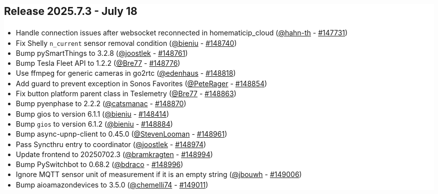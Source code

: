 [#147185]: https://github.com/home-assistant/core/pull/147185
[#147187]: https://github.com/home-assistant/core/pull/147187
[#147533]: https://github.com/home-assistant/core/pull/147533
[#148101]: https://github.com/home-assistant/core/pull/148101
[#148171]: https://github.com/home-assistant/core/pull/148171
[#148223]: https://github.com/home-assistant/core/pull/148223
[#148225]: https://github.com/home-assistant/core/pull/148225
[#148233]: https://github.com/home-assistant/core/pull/148233
[#148244]: https://github.com/home-assistant/core/pull/148244
[#148265]: https://github.com/home-assistant/core/pull/148265
[#148273]: https://github.com/home-assistant/core/pull/148273
[#148274]: https://github.com/home-assistant/core/pull/148274
[#148286]: https://github.com/home-assistant/core/pull/148286
[#148292]: https://github.com/home-assistant/core/pull/148292
[#148302]: https://github.com/home-assistant/core/pull/148302
[#148314]: https://github.com/home-assistant/core/pull/148314
[#148335]: https://github.com/home-assistant/core/pull/148335
[#148354]: https://github.com/home-assistant/core/pull/148354
[#148365]: https://github.com/home-assistant/core/pull/148365
[#148385]: https://github.com/home-assistant/core/pull/148385
[#148386]: https://github.com/home-assistant/core/pull/148386
[#148394]: https://github.com/home-assistant/core/pull/148394
[#148453]: https://github.com/home-assistant/core/pull/148453
[#148473]: https://github.com/home-assistant/core/pull/148473
[#148482]: https://github.com/home-assistant/core/pull/148482
[#148484]: https://github.com/home-assistant/core/pull/148484
[#148503]: https://github.com/home-assistant/core/pull/148503
[#148507]: https://github.com/home-assistant/core/pull/148507
[#148512]: https://github.com/home-assistant/core/pull/148512
[#148523]: https://github.com/home-assistant/core/pull/148523
[#148532]: https://github.com/home-assistant/core/pull/148532
[#148537]: https://github.com/home-assistant/core/pull/148537
[#148541]: https://github.com/home-assistant/core/pull/148541
[#148565]: https://github.com/home-assistant/core/pull/148565
[#148573]: https://github.com/home-assistant/core/pull/148573
[#148589]: https://github.com/home-assistant/core/pull/148589
[#148614]: https://github.com/home-assistant/core/pull/148614
[#148647]: https://github.com/home-assistant/core/pull/148647
[#148654]: https://github.com/home-assistant/core/pull/148654
[#148675]: https://github.com/home-assistant/core/pull/148675
[#148679]: https://github.com/home-assistant/core/pull/148679
[#148692]: https://github.com/home-assistant/core/pull/148692
[#148706]: https://github.com/home-assistant/core/pull/148706
[#148709]: https://github.com/home-assistant/core/pull/148709
[@Bre77]: https://github.com/Bre77
[@CFenner]: https://github.com/CFenner
[@Diegorro98]: https://github.com/Diegorro98
[@Hypfer]: https://github.com/Hypfer
[@RaHehl]: https://github.com/RaHehl
[@XiaoLing-git]: https://github.com/XiaoLing-git
[@astrandb]: https://github.com/astrandb
[@bdraco]: https://github.com/bdraco
[@bieniu]: https://github.com/bieniu
[@bramkragten]: https://github.com/bramkragten
[@catsmanac]: https://github.com/catsmanac
[@chemelli74]: https://github.com/chemelli74
[@edenhaus]: https://github.com/edenhaus
[@elupus]: https://github.com/elupus
[@falconindy]: https://github.com/falconindy
[@frenck]: https://github.com/frenck
[@funkybunch]: https://github.com/funkybunch
[@hexEF]: https://github.com/hexEF
[@jbouwh]: https://github.com/jbouwh
[@joostlek]: https://github.com/joostlek
[@jpbede]: https://github.com/jpbede
[@jvits227]: https://github.com/jvits227
[@krmarien]: https://github.com/krmarien
[@ludeeus]: https://github.com/ludeeus
[@luuquangvu]: https://github.com/luuquangvu
[@mib1185]: https://github.com/mib1185
[@starkillerOG]: https://github.com/starkillerOG
[@thecode]: https://github.com/thecode
[@tl-sl]: https://github.com/tl-sl
[@zerzhang]: https://github.com/zerzhang
[@zweckj]: https://github.com/zweckj

## Release 2025.7.3 - July 18

- Handle connection issues after websocket reconnected in homematicip_cloud ([@hahn-th] - [#147731])
- Fix Shelly `n_current` sensor removal condition ([@bieniu] - [#148740])
- Bump pySmartThings to 3.2.8 ([@joostlek] - [#148761])
- Bump Tesla Fleet API to 1.2.2 ([@Bre77] - [#148776])
- Use ffmpeg for generic cameras in go2rtc ([@edenhaus] - [#148818])
- Add guard to prevent exception in Sonos Favorites ([@PeteRager] - [#148854])
- Fix button platform parent class in Teslemetry ([@Bre77] - [#148863])
- Bump pyenphase to 2.2.2 ([@catsmanac] - [#148870])
- Bump gios to version 6.1.1 ([@bieniu] - [#148414])
- Bump `gios` to version 6.1.2 ([@bieniu] - [#148884])
- Bump async-upnp-client to 0.45.0 ([@StevenLooman] - [#148961])
- Pass Syncthru entry to coordinator ([@joostlek] - [#148974])
- Update frontend to 20250702.3 ([@bramkragten] - [#148994])
- Bump PySwitchbot to 0.68.2 ([@bdraco] - [#148996])
- Ignore MQTT sensor unit of measurement if it is an empty string ([@jbouwh] - [#149006])
- Bump aioamazondevices to 3.5.0 ([@chemelli74] - [#149011])

[#147533]: https://github.com/home-assistant/core/pull/147533
[#147731]: https://github.com/home-assistant/core/pull/147731
[#148171]: https://github.com/home-assistant/core/pull/148171
[#148414]: https://github.com/home-assistant/core/pull/148414
[#148725]: https://github.com/home-assistant/core/pull/148725
[#148740]: https://github.com/home-assistant/core/pull/148740
[#148761]: https://github.com/home-assistant/core/pull/148761
[#148776]: https://github.com/home-assistant/core/pull/148776
[#148818]: https://github.com/home-assistant/core/pull/148818
[#148854]: https://github.com/home-assistant/core/pull/148854
[#148863]: https://github.com/home-assistant/core/pull/148863
[#148870]: https://github.com/home-assistant/core/pull/148870
[#148884]: https://github.com/home-assistant/core/pull/148884
[#148961]: https://github.com/home-assistant/core/pull/148961

[#147024]: https://github.com/home-assistant/core/pull/147024
[#147962]: https://github.com/home-assistant/core/pull/147962
[#147966]: https://github.com/home-assistant/core/pull/147966
[#147987]: https://github.com/home-assistant/core/pull/147987
[#147997]: https://github.com/home-assistant/core/pull/147997
[#148040]: https://github.com/home-assistant/core/pull/148040
[#148050]: https://github.com/home-assistant/core/pull/148050
[#148070]: https://github.com/home-assistant/core/pull/148070
[#148072]: https://github.com/home-assistant/core/pull/148072
[#148082]: https://github.com/home-assistant/core/pull/148082
[#148131]: https://github.com/home-assistant/core/pull/148131
[#148141]: https://github.com/home-assistant/core/pull/148141
[#148152]: https://github.com/home-assistant/core/pull/148152
[@Kane610]: https://github.com/Kane610
[@Thomas55555]: https://github.com/Thomas55555
[@cdce8p]: https://github.com/cdce8p
[@epenet]: https://github.com/epenet
[@hanwg]: https://github.com/hanwg
[@marcelveldt]: https://github.com/marcelveldt
[@mlfreeman2]: https://github.com/mlfreeman2
[@puddly]: https://github.com/puddly
[#148974]: https://github.com/home-assistant/core/pull/148974
[#148994]: https://github.com/home-assistant/core/pull/148994
[#148996]: https://github.com/home-assistant/core/pull/148996
[#149006]: https://github.com/home-assistant/core/pull/149006
[#149011]: https://github.com/home-assistant/core/pull/149011
[@PeteRager]: https://github.com/PeteRager
[@StevenLooman]: https://github.com/StevenLooman
[@hahn-th]: https://github.com/hahn-th
[#148611]: https://github.com/home-assistant/core/pull/148611
[#148923]: https://github.com/home-assistant/core/pull/148923
[#149024]: https://github.com/home-assistant/core/pull/149024
[#149078]: https://github.com/home-assistant/core/pull/149078
[#149103]: https://github.com/home-assistant/core/pull/149103
[#149148]: https://github.com/home-assistant/core/pull/149148
[#149186]: https://github.com/home-assistant/core/pull/149186
[#149217]: https://github.com/home-assistant/core/pull/149217
[#149243]: https://github.com/home-assistant/core/pull/149243
[#149277]: https://github.com/home-assistant/core/pull/149277
[#149280]: https://github.com/home-assistant/core/pull/149280
[#149374]: https://github.com/home-assistant/core/pull/149374
[#149385]: https://github.com/home-assistant/core/pull/149385
[#149436]: https://github.com/home-assistant/core/pull/149436
[#149523]: https://github.com/home-assistant/core/pull/149523
[@AlCalzone]: https://github.com/AlCalzone
[@Djelibeybi]: https://github.com/Djelibeybi
[@MartinHjelmare]: https://github.com/MartinHjelmare
[@allenporter]: https://github.com/allenporter
[@crevetor]: https://github.com/crevetor
[@dknowles2]: https://github.com/dknowles2
[@gaaf]: https://github.com/gaaf
[@hanwg]: https://github.com/hanwg
[@jb101010-2]: https://github.com/jb101010-2
[@jvmahon]: https://github.com/jvmahon
[@mback2k]: https://github.com/mback2k
[@tr4nt0r]: https://github.com/tr4nt0r
[#125870]: https://github.com/home-assistant/core/pull/125870
[#126009]: https://github.com/home-assistant/core/pull/126009
[#128565]: https://github.com/home-assistant/core/pull/128565
[#128958]: https://github.com/home-assistant/core/pull/128958
[#129598]: https://github.com/home-assistant/core/pull/129598
[#130478]: https://github.com/home-assistant/core/pull/130478
[#131703]: https://github.com/home-assistant/core/pull/131703
[#133901]: https://github.com/home-assistant/core/pull/133901
[#134326]: https://github.com/home-assistant/core/pull/134326
[#134903]: https://github.com/home-assistant/core/pull/134903
[#138475]: https://github.com/home-assistant/core/pull/138475
[#139334]: https://github.com/home-assistant/core/pull/139334
[#139726]: https://github.com/home-assistant/core/pull/139726
[#140574]: https://github.com/home-assistant/core/pull/140574
[#140956]: https://github.com/home-assistant/core/pull/140956
[#141533]: https://github.com/home-assistant/core/pull/141533
[#141563]: https://github.com/home-assistant/core/pull/141563
[#141873]: https://github.com/home-assistant/core/pull/141873
[#142074]: https://github.com/home-assistant/core/pull/142074
[#142171]: https://github.com/home-assistant/core/pull/142171
[#142288]: https://github.com/home-assistant/core/pull/142288
[#142695]: https://github.com/home-assistant/core/pull/142695
[#143462]: https://github.com/home-assistant/core/pull/143462
[#143475]: https://github.com/home-assistant/core/pull/143475
[#143743]: https://github.com/home-assistant/core/pull/143743
[#144293]: https://github.com/home-assistant/core/pull/144293
[#144617]: https://github.com/home-assistant/core/pull/144617
[#144827]: https://github.com/home-assistant/core/pull/144827
[#144879]: https://github.com/home-assistant/core/pull/144879
[#144992]: https://github.com/home-assistant/core/pull/144992
[#145019]: https://github.com/home-assistant/core/pull/145019
[#145027]: https://github.com/home-assistant/core/pull/145027
[#145128]: https://github.com/home-assistant/core/pull/145128
[#145191]: https://github.com/home-assistant/core/pull/145191
[#145205]: https://github.com/home-assistant/core/pull/145205
[#145233]: https://github.com/home-assistant/core/pull/145233
[#145242]: https://github.com/home-assistant/core/pull/145242
[#145262]: https://github.com/home-assistant/core/pull/145262
[#145278]: https://github.com/home-assistant/core/pull/145278
[#145461]: https://github.com/home-assistant/core/pull/145461
[#145485]: https://github.com/home-assistant/core/pull/145485
[#145497]: https://github.com/home-assistant/core/pull/145497
[#145500]: https://github.com/home-assistant/core/pull/145500
[#145512]: https://github.com/home-assistant/core/pull/145512
[#145515]: https://github.com/home-assistant/core/pull/145515
[#145527]: https://github.com/home-assistant/core/pull/145527
[#145528]: https://github.com/home-assistant/core/pull/145528
[#145534]: https://github.com/home-assistant/core/pull/145534
[#145602]: https://github.com/home-assistant/core/pull/145602
[#145620]: https://github.com/home-assistant/core/pull/145620
[#145626]: https://github.com/home-assistant/core/pull/145626
[#145638]: https://github.com/home-assistant/core/pull/145638
[#145647]: https://github.com/home-assistant/core/pull/145647
[#145657]: https://github.com/home-assistant/core/pull/145657
[#145675]: https://github.com/home-assistant/core/pull/145675
[#145676]: https://github.com/home-assistant/core/pull/145676
[#145679]: https://github.com/home-assistant/core/pull/145679
[#145689]: https://github.com/home-assistant/core/pull/145689
[#145690]: https://github.com/home-assistant/core/pull/145690
[#145695]: https://github.com/home-assistant/core/pull/145695
[#145700]: https://github.com/home-assistant/core/pull/145700
[#145702]: https://github.com/home-assistant/core/pull/145702
[#145704]: https://github.com/home-assistant/core/pull/145704
[#145710]: https://github.com/home-assistant/core/pull/145710
[#145714]: https://github.com/home-assistant/core/pull/145714
[#145717]: https://github.com/home-assistant/core/pull/145717
[#145718]: https://github.com/home-assistant/core/pull/145718
[#145731]: https://github.com/home-assistant/core/pull/145731
[#145732]: https://github.com/home-assistant/core/pull/145732
[#145733]: https://github.com/home-assistant/core/pull/145733
[#145739]: https://github.com/home-assistant/core/pull/145739
[#145743]: https://github.com/home-assistant/core/pull/145743
[#145746]: https://github.com/home-assistant/core/pull/145746
[#145747]: https://github.com/home-assistant/core/pull/145747
[#145753]: https://github.com/home-assistant/core/pull/145753
[#145764]: https://github.com/home-assistant/core/pull/145764
[#145766]: https://github.com/home-assistant/core/pull/145766
[#145773]: https://github.com/home-assistant/core/pull/145773
[#145778]: https://github.com/home-assistant/core/pull/145778
[#145779]: https://github.com/home-assistant/core/pull/145779
[#145787]: https://github.com/home-assistant/core/pull/145787
[#145788]: https://github.com/home-assistant/core/pull/145788
[#145789]: https://github.com/home-assistant/core/pull/145789
[#145790]: https://github.com/home-assistant/core/pull/145790
[#145791]: https://github.com/home-assistant/core/pull/145791
[#145798]: https://github.com/home-assistant/core/pull/145798
[#145801]: https://github.com/home-assistant/core/pull/145801
[#145803]: https://github.com/home-assistant/core/pull/145803
[#145817]: https://github.com/home-assistant/core/pull/145817
[#145818]: https://github.com/home-assistant/core/pull/145818
[#145827]: https://github.com/home-assistant/core/pull/145827
[#145832]: https://github.com/home-assistant/core/pull/145832
[#145840]: https://github.com/home-assistant/core/pull/145840
[#145843]: https://github.com/home-assistant/core/pull/145843
[#145864]: https://github.com/home-assistant/core/pull/145864
[#145872]: https://github.com/home-assistant/core/pull/145872
[#145893]: https://github.com/home-assistant/core/pull/145893
[#145899]: https://github.com/home-assistant/core/pull/145899
[#145946]: https://github.com/home-assistant/core/pull/145946
[#145948]: https://github.com/home-assistant/core/pull/145948
[#145952]: https://github.com/home-assistant/core/pull/145952
[#145956]: https://github.com/home-assistant/core/pull/145956
[#145966]: https://github.com/home-assistant/core/pull/145966
[#145976]: https://github.com/home-assistant/core/pull/145976
[#145977]: https://github.com/home-assistant/core/pull/145977
[#145978]: https://github.com/home-assistant/core/pull/145978
[#145979]: https://github.com/home-assistant/core/pull/145979
[#145981]: https://github.com/home-assistant/core/pull/145981
[#145982]: https://github.com/home-assistant/core/pull/145982
[#145983]: https://github.com/home-assistant/core/pull/145983
[#145984]: https://github.com/home-assistant/core/pull/145984
[#145985]: https://github.com/home-assistant/core/pull/145985
[#145986]: https://github.com/home-assistant/core/pull/145986
[#145988]: https://github.com/home-assistant/core/pull/145988
[#145989]: https://github.com/home-assistant/core/pull/145989
[#145990]: https://github.com/home-assistant/core/pull/145990
[#145991]: https://github.com/home-assistant/core/pull/145991
[#145992]: https://github.com/home-assistant/core/pull/145992
[#145993]: https://github.com/home-assistant/core/pull/145993
[#145995]: https://github.com/home-assistant/core/pull/145995
[#146000]: https://github.com/home-assistant/core/pull/146000
[#146002]: https://github.com/home-assistant/core/pull/146002
[#146009]: https://github.com/home-assistant/core/pull/146009
[#146010]: https://github.com/home-assistant/core/pull/146010
[#146011]: https://github.com/home-assistant/core/pull/146011
[#146012]: https://github.com/home-assistant/core/pull/146012
[#146013]: https://github.com/home-assistant/core/pull/146013
[#146014]: https://github.com/home-assistant/core/pull/146014
[#146015]: https://github.com/home-assistant/core/pull/146015
[#146016]: https://github.com/home-assistant/core/pull/146016
[#146017]: https://github.com/home-assistant/core/pull/146017
[#146018]: https://github.com/home-assistant/core/pull/146018
[#146021]: https://github.com/home-assistant/core/pull/146021
[#146024]: https://github.com/home-assistant/core/pull/146024
[#146028]: https://github.com/home-assistant/core/pull/146028
[#146032]: https://github.com/home-assistant/core/pull/146032
[#146037]: https://github.com/home-assistant/core/pull/146037
[#146038]: https://github.com/home-assistant/core/pull/146038
[#146039]: https://github.com/home-assistant/core/pull/146039
[#146040]: https://github.com/home-assistant/core/pull/146040
[#146047]: https://github.com/home-assistant/core/pull/146047
[#146048]: https://github.com/home-assistant/core/pull/146048
[#146049]: https://github.com/home-assistant/core/pull/146049
[#146050]: https://github.com/home-assistant/core/pull/146050
[#146054]: https://github.com/home-assistant/core/pull/146054
[#146056]: https://github.com/home-assistant/core/pull/146056
[#146059]: https://github.com/home-assistant/core/pull/146059
[#146063]: https://github.com/home-assistant/core/pull/146063
[#146065]: https://github.com/home-assistant/core/pull/146065
[#146069]: https://github.com/home-assistant/core/pull/146069
[#146075]: https://github.com/home-assistant/core/pull/146075
[#146076]: https://github.com/home-assistant/core/pull/146076
[#146077]: https://github.com/home-assistant/core/pull/146077
[#146085]: https://github.com/home-assistant/core/pull/146085
[#146089]: https://github.com/home-assistant/core/pull/146089
[#146092]: https://github.com/home-assistant/core/pull/146092
[#146093]: https://github.com/home-assistant/core/pull/146093
[#146094]: https://github.com/home-assistant/core/pull/146094
[#146095]: https://github.com/home-assistant/core/pull/146095
[#146098]: https://github.com/home-assistant/core/pull/146098
[#146102]: https://github.com/home-assistant/core/pull/146102
[#146104]: https://github.com/home-assistant/core/pull/146104
[#146114]: https://github.com/home-assistant/core/pull/146114
[#146124]: https://github.com/home-assistant/core/pull/146124
[#146131]: https://github.com/home-assistant/core/pull/146131
[#146133]: https://github.com/home-assistant/core/pull/146133
[#146139]: https://github.com/home-assistant/core/pull/146139
[#146142]: https://github.com/home-assistant/core/pull/146142
[#146144]: https://github.com/home-assistant/core/pull/146144
[#146147]: https://github.com/home-assistant/core/pull/146147
[#146148]: https://github.com/home-assistant/core/pull/146148
[#146149]: https://github.com/home-assistant/core/pull/146149
[#146151]: https://github.com/home-assistant/core/pull/146151
[#146158]: https://github.com/home-assistant/core/pull/146158
[#146160]: https://github.com/home-assistant/core/pull/146160
[#146161]: https://github.com/home-assistant/core/pull/146161
[#146169]: https://github.com/home-assistant/core/pull/146169
[#146174]: https://github.com/home-assistant/core/pull/146174
[#146192]: https://github.com/home-assistant/core/pull/146192
[#146198]: https://github.com/home-assistant/core/pull/146198
[#146205]: https://github.com/home-assistant/core/pull/146205
[#146206]: https://github.com/home-assistant/core/pull/146206
[#146211]: https://github.com/home-assistant/core/pull/146211
[#146221]: https://github.com/home-assistant/core/pull/146221
[#146235]: https://github.com/home-assistant/core/pull/146235
[#146236]: https://github.com/home-assistant/core/pull/146236
[#146237]: https://github.com/home-assistant/core/pull/146237
[#146242]: https://github.com/home-assistant/core/pull/146242
[#146244]: https://github.com/home-assistant/core/pull/146244
[#146247]: https://github.com/home-assistant/core/pull/146247
[#146253]: https://github.com/home-assistant/core/pull/146253
[#146268]: https://github.com/home-assistant/core/pull/146268
[#146277]: https://github.com/home-assistant/core/pull/146277
[#146278]: https://github.com/home-assistant/core/pull/146278
[#146283]: https://github.com/home-assistant/core/pull/146283
[#146296]: https://github.com/home-assistant/core/pull/146296
[#146297]: https://github.com/home-assistant/core/pull/146297
[#146299]: https://github.com/home-assistant/core/pull/146299
[#146306]: https://github.com/home-assistant/core/pull/146306
[#146314]: https://github.com/home-assistant/core/pull/146314
[#146320]: https://github.com/home-assistant/core/pull/146320
[#146331]: https://github.com/home-assistant/core/pull/146331
[#146335]: https://github.com/home-assistant/core/pull/146335
[#146340]: https://github.com/home-assistant/core/pull/146340
[#146351]: https://github.com/home-assistant/core/pull/146351
[#146354]: https://github.com/home-assistant/core/pull/146354
[#146366]: https://github.com/home-assistant/core/pull/146366
[#146367]: https://github.com/home-assistant/core/pull/146367
[#146376]: https://github.com/home-assistant/core/pull/146376
[#146378]: https://github.com/home-assistant/core/pull/146378
[#146388]: https://github.com/home-assistant/core/pull/146388
[#146398]: https://github.com/home-assistant/core/pull/146398
[#146402]: https://github.com/home-assistant/core/pull/146402
[#146429]: https://github.com/home-assistant/core/pull/146429
[#146430]: https://github.com/home-assistant/core/pull/146430
[#146432]: https://github.com/home-assistant/core/pull/146432
[#146434]: https://github.com/home-assistant/core/pull/146434
[#146436]: https://github.com/home-assistant/core/pull/146436
[#146446]: https://github.com/home-assistant/core/pull/146446
[#146447]: https://github.com/home-assistant/core/pull/146447
[#146452]: https://github.com/home-assistant/core/pull/146452
[#146457]: https://github.com/home-assistant/core/pull/146457
[#146462]: https://github.com/home-assistant/core/pull/146462
[#146464]: https://github.com/home-assistant/core/pull/146464
[#146467]: https://github.com/home-assistant/core/pull/146467
[#146469]: https://github.com/home-assistant/core/pull/146469
[#146474]: https://github.com/home-assistant/core/pull/146474
[#146477]: https://github.com/home-assistant/core/pull/146477
[#146478]: https://github.com/home-assistant/core/pull/146478
[#146486]: https://github.com/home-assistant/core/pull/146486
[#146487]: https://github.com/home-assistant/core/pull/146487
[#146490]: https://github.com/home-assistant/core/pull/146490
[#146508]: https://github.com/home-assistant/core/pull/146508
[#146509]: https://github.com/home-assistant/core/pull/146509
[#146511]: https://github.com/home-assistant/core/pull/146511
[#146513]: https://github.com/home-assistant/core/pull/146513
[#146514]: https://github.com/home-assistant/core/pull/146514
[#146515]: https://github.com/home-assistant/core/pull/146515
[#146528]: https://github.com/home-assistant/core/pull/146528
[#146531]: https://github.com/home-assistant/core/pull/146531
[#146535]: https://github.com/home-assistant/core/pull/146535
[#146545]: https://github.com/home-assistant/core/pull/146545
[#146546]: https://github.com/home-assistant/core/pull/146546
[#146547]: https://github.com/home-assistant/core/pull/146547
[#146550]: https://github.com/home-assistant/core/pull/146550
[#146555]: https://github.com/home-assistant/core/pull/146555
[#146557]: https://github.com/home-assistant/core/pull/146557
[#146593]: https://github.com/home-assistant/core/pull/146593
[#146594]: https://github.com/home-assistant/core/pull/146594
[#146595]: https://github.com/home-assistant/core/pull/146595
[#146596]: https://github.com/home-assistant/core/pull/146596
[#146601]: https://github.com/home-assistant/core/pull/146601
[#146606]: https://github.com/home-assistant/core/pull/146606
[#146607]: https://github.com/home-assistant/core/pull/146607
[#146608]: https://github.com/home-assistant/core/pull/146608
[#146609]: https://github.com/home-assistant/core/pull/146609
[#146610]: https://github.com/home-assistant/core/pull/146610
[#146611]: https://github.com/home-assistant/core/pull/146611
[#146612]: https://github.com/home-assistant/core/pull/146612
[#146614]: https://github.com/home-assistant/core/pull/146614
[#146617]: https://github.com/home-assistant/core/pull/146617
[#146629]: https://github.com/home-assistant/core/pull/146629
[#146633]: https://github.com/home-assistant/core/pull/146633
[#146636]: https://github.com/home-assistant/core/pull/146636
[#146664]: https://github.com/home-assistant/core/pull/146664
[#146666]: https://github.com/home-assistant/core/pull/146666
[#146667]: https://github.com/home-assistant/core/pull/146667
[#146670]: https://github.com/home-assistant/core/pull/146670
[#146684]: https://github.com/home-assistant/core/pull/146684
[#146685]: https://github.com/home-assistant/core/pull/146685
[#146689]: https://github.com/home-assistant/core/pull/146689
[#146691]: https://github.com/home-assistant/core/pull/146691
[#146692]: https://github.com/home-assistant/core/pull/146692
[#146693]: https://github.com/home-assistant/core/pull/146693
[#146695]: https://github.com/home-assistant/core/pull/146695
[#146696]: https://github.com/home-assistant/core/pull/146696
[#146699]: https://github.com/home-assistant/core/pull/146699
[#146703]: https://github.com/home-assistant/core/pull/146703
[#146717]: https://github.com/home-assistant/core/pull/146717
[#146722]: https://github.com/home-assistant/core/pull/146722
[#146723]: https://github.com/home-assistant/core/pull/146723
[#146729]: https://github.com/home-assistant/core/pull/146729
[#146736]: https://github.com/home-assistant/core/pull/146736
[#146737]: https://github.com/home-assistant/core/pull/146737
[#146738]: https://github.com/home-assistant/core/pull/146738
[#146744]: https://github.com/home-assistant/core/pull/146744
[#146745]: https://github.com/home-assistant/core/pull/146745
[#146746]: https://github.com/home-assistant/core/pull/146746
[#146751]: https://github.com/home-assistant/core/pull/146751
[#146754]: https://github.com/home-assistant/core/pull/146754
[#146755]: https://github.com/home-assistant/core/pull/146755
[#146762]: https://github.com/home-assistant/core/pull/146762
[#146763]: https://github.com/home-assistant/core/pull/146763
[#146769]: https://github.com/home-assistant/core/pull/146769
[#146770]: https://github.com/home-assistant/core/pull/146770
[#146773]: https://github.com/home-assistant/core/pull/146773
[#146774]: https://github.com/home-assistant/core/pull/146774
[#146776]: https://github.com/home-assistant/core/pull/146776
[#146778]: https://github.com/home-assistant/core/pull/146778
[#146780]: https://github.com/home-assistant/core/pull/146780
[#146781]: https://github.com/home-assistant/core/pull/146781
[#146787]: https://github.com/home-assistant/core/pull/146787
[#146793]: https://github.com/home-assistant/core/pull/146793
[#146794]: https://github.com/home-assistant/core/pull/146794
[#146796]: https://github.com/home-assistant/core/pull/146796
[#146802]: https://github.com/home-assistant/core/pull/146802
[#146804]: https://github.com/home-assistant/core/pull/146804
[#146816]: https://github.com/home-assistant/core/pull/146816
[#146817]: https://github.com/home-assistant/core/pull/146817
[#146823]: https://github.com/home-assistant/core/pull/146823
[#146835]: https://github.com/home-assistant/core/pull/146835
[#146837]: https://github.com/home-assistant/core/pull/146837
[#146838]: https://github.com/home-assistant/core/pull/146838
[#146842]: https://github.com/home-assistant/core/pull/146842
[#146857]: https://github.com/home-assistant/core/pull/146857
[#146860]: https://github.com/home-assistant/core/pull/146860
[#146863]: https://github.com/home-assistant/core/pull/146863
[#146897]: https://github.com/home-assistant/core/pull/146897
[#146898]: https://github.com/home-assistant/core/pull/146898
[#146901]: https://github.com/home-assistant/core/pull/146901
[#146905]: https://github.com/home-assistant/core/pull/146905
[#146906]: https://github.com/home-assistant/core/pull/146906
[#146908]: https://github.com/home-assistant/core/pull/146908
[#146916]: https://github.com/home-assistant/core/pull/146916
[#146918]: https://github.com/home-assistant/core/pull/146918
[#146921]: https://github.com/home-assistant/core/pull/146921
[#146925]: https://github.com/home-assistant/core/pull/146925
[#146927]: https://github.com/home-assistant/core/pull/146927
[#146928]: https://github.com/home-assistant/core/pull/146928
[#146934]: https://github.com/home-assistant/core/pull/146934
[#146935]: https://github.com/home-assistant/core/pull/146935
[#146937]: https://github.com/home-assistant/core/pull/146937
[#146938]: https://github.com/home-assistant/core/pull/146938
[#146939]: https://github.com/home-assistant/core/pull/146939
[#146941]: https://github.com/home-assistant/core/pull/146941
[#146942]: https://github.com/home-assistant/core/pull/146942
[#146946]: https://github.com/home-assistant/core/pull/146946
[#146951]: https://github.com/home-assistant/core/pull/146951
[#146952]: https://github.com/home-assistant/core/pull/146952
[#146953]: https://github.com/home-assistant/core/pull/146953
[#146954]: https://github.com/home-assistant/core/pull/146954
[#146956]: https://github.com/home-assistant/core/pull/146956
[#146958]: https://github.com/home-assistant/core/pull/146958
[#146961]: https://github.com/home-assistant/core/pull/146961
[#146965]: https://github.com/home-assistant/core/pull/146965
[#146966]: https://github.com/home-assistant/core/pull/146966
[#146967]: https://github.com/home-assistant/core/pull/146967
[#146969]: https://github.com/home-assistant/core/pull/146969
[#146975]: https://github.com/home-assistant/core/pull/146975
[#146976]: https://github.com/home-assistant/core/pull/146976
[#146978]: https://github.com/home-assistant/core/pull/146978
[#146979]: https://github.com/home-assistant/core/pull/146979
[#146980]: https://github.com/home-assistant/core/pull/146980
[#146982]: https://github.com/home-assistant/core/pull/146982
[#146984]: https://github.com/home-assistant/core/pull/146984
[#146986]: https://github.com/home-assistant/core/pull/146986
[#146987]: https://github.com/home-assistant/core/pull/146987
[#146988]: https://github.com/home-assistant/core/pull/146988
[#146991]: https://github.com/home-assistant/core/pull/146991
[#146993]: https://github.com/home-assistant/core/pull/146993
[#147020]: https://github.com/home-assistant/core/pull/147020
[#147021]: https://github.com/home-assistant/core/pull/147021
[#147023]: https://github.com/home-assistant/core/pull/147023
[#147027]: https://github.com/home-assistant/core/pull/147027
[#147036]: https://github.com/home-assistant/core/pull/147036
[#147039]: https://github.com/home-assistant/core/pull/147039
[#147041]: https://github.com/home-assistant/core/pull/147041
[#147049]: https://github.com/home-assistant/core/pull/147049
[#147050]: https://github.com/home-assistant/core/pull/147050
[#147051]: https://github.com/home-assistant/core/pull/147051
[#147054]: https://github.com/home-assistant/core/pull/147054
[#147056]: https://github.com/home-assistant/core/pull/147056
[#147061]: https://github.com/home-assistant/core/pull/147061
[#147063]: https://github.com/home-assistant/core/pull/147063
[#147072]: https://github.com/home-assistant/core/pull/147072
[#147073]: https://github.com/home-assistant/core/pull/147073
[#147075]: https://github.com/home-assistant/core/pull/147075
[#147079]: https://github.com/home-assistant/core/pull/147079
[#147087]: https://github.com/home-assistant/core/pull/147087
[#147090]: https://github.com/home-assistant/core/pull/147090
[#147092]: https://github.com/home-assistant/core/pull/147092
[#147093]: https://github.com/home-assistant/core/pull/147093
[#147094]: https://github.com/home-assistant/core/pull/147094
[#147095]: https://github.com/home-assistant/core/pull/147095
[#147096]: https://github.com/home-assistant/core/pull/147096
[#147097]: https://github.com/home-assistant/core/pull/147097
[#147099]: https://github.com/home-assistant/core/pull/147099
[#147106]: https://github.com/home-assistant/core/pull/147106
[#147110]: https://github.com/home-assistant/core/pull/147110
[#147112]: https://github.com/home-assistant/core/pull/147112
[#147116]: https://github.com/home-assistant/core/pull/147116
[#147118]: https://github.com/home-assistant/core/pull/147118
[#147128]: https://github.com/home-assistant/core/pull/147128
[#147129]: https://github.com/home-assistant/core/pull/147129
[#147130]: https://github.com/home-assistant/core/pull/147130
[#147132]: https://github.com/home-assistant/core/pull/147132
[#147134]: https://github.com/home-assistant/core/pull/147134
[#147138]: https://github.com/home-assistant/core/pull/147138
[#147142]: https://github.com/home-assistant/core/pull/147142
[#147153]: https://github.com/home-assistant/core/pull/147153
[#147154]: https://github.com/home-assistant/core/pull/147154
[#147155]: https://github.com/home-assistant/core/pull/147155
[#147156]: https://github.com/home-assistant/core/pull/147156
[#147157]: https://github.com/home-assistant/core/pull/147157
[#147158]: https://github.com/home-assistant/core/pull/147158
[#147160]: https://github.com/home-assistant/core/pull/147160
[#147162]: https://github.com/home-assistant/core/pull/147162
[#147164]: https://github.com/home-assistant/core/pull/147164
[#147168]: https://github.com/home-assistant/core/pull/147168
[#147170]: https://github.com/home-assistant/core/pull/147170
[#147171]: https://github.com/home-assistant/core/pull/147171
[#147172]: https://github.com/home-assistant/core/pull/147172
[#147173]: https://github.com/home-assistant/core/pull/147173
[#147174]: https://github.com/home-assistant/core/pull/147174
[#147176]: https://github.com/home-assistant/core/pull/147176
[#147177]: https://github.com/home-assistant/core/pull/147177
[#147179]: https://github.com/home-assistant/core/pull/147179
[#147182]: https://github.com/home-assistant/core/pull/147182
[#147183]: https://github.com/home-assistant/core/pull/147183
[#147184]: https://github.com/home-assistant/core/pull/147184
[#147186]: https://github.com/home-assistant/core/pull/147186
[#147188]: https://github.com/home-assistant/core/pull/147188
[#147191]: https://github.com/home-assistant/core/pull/147191
[#147193]: https://github.com/home-assistant/core/pull/147193
[#147194]: https://github.com/home-assistant/core/pull/147194
[#147198]: https://github.com/home-assistant/core/pull/147198
[#147202]: https://github.com/home-assistant/core/pull/147202
[#147204]: https://github.com/home-assistant/core/pull/147204
[#147206]: https://github.com/home-assistant/core/pull/147206
[#147214]: https://github.com/home-assistant/core/pull/147214
[#147215]: https://github.com/home-assistant/core/pull/147215
[#147216]: https://github.com/home-assistant/core/pull/147216
[#147219]: https://github.com/home-assistant/core/pull/147219
[#147223]: https://github.com/home-assistant/core/pull/147223
[#147228]: https://github.com/home-assistant/core/pull/147228
[#147229]: https://github.com/home-assistant/core/pull/147229
[#147233]: https://github.com/home-assistant/core/pull/147233
[#147235]: https://github.com/home-assistant/core/pull/147235
[#147236]: https://github.com/home-assistant/core/pull/147236
[#147238]: https://github.com/home-assistant/core/pull/147238
[#147244]: https://github.com/home-assistant/core/pull/147244
[#147245]: https://github.com/home-assistant/core/pull/147245
[#147248]: https://github.com/home-assistant/core/pull/147248
[#147253]: https://github.com/home-assistant/core/pull/147253
[#147262]: https://github.com/home-assistant/core/pull/147262
[#147273]: https://github.com/home-assistant/core/pull/147273
[#147275]: https://github.com/home-assistant/core/pull/147275
[#147279]: https://github.com/home-assistant/core/pull/147279
[#147281]: https://github.com/home-assistant/core/pull/147281
[#147282]: https://github.com/home-assistant/core/pull/147282
[#147285]: https://github.com/home-assistant/core/pull/147285
[#147286]: https://github.com/home-assistant/core/pull/147286
[#147288]: https://github.com/home-assistant/core/pull/147288
[#147293]: https://github.com/home-assistant/core/pull/147293
[#147306]: https://github.com/home-assistant/core/pull/147306
[#147313]: https://github.com/home-assistant/core/pull/147313
[#147323]: https://github.com/home-assistant/core/pull/147323
[#147326]: https://github.com/home-assistant/core/pull/147326
[#147327]: https://github.com/home-assistant/core/pull/147327
[#147328]: https://github.com/home-assistant/core/pull/147328
[#147329]: https://github.com/home-assistant/core/pull/147329
[#147330]: https://github.com/home-assistant/core/pull/147330
[#147331]: https://github.com/home-assistant/core/pull/147331
[#147333]: https://github.com/home-assistant/core/pull/147333
[#147334]: https://github.com/home-assistant/core/pull/147334
[#147335]: https://github.com/home-assistant/core/pull/147335
[#147336]: https://github.com/home-assistant/core/pull/147336